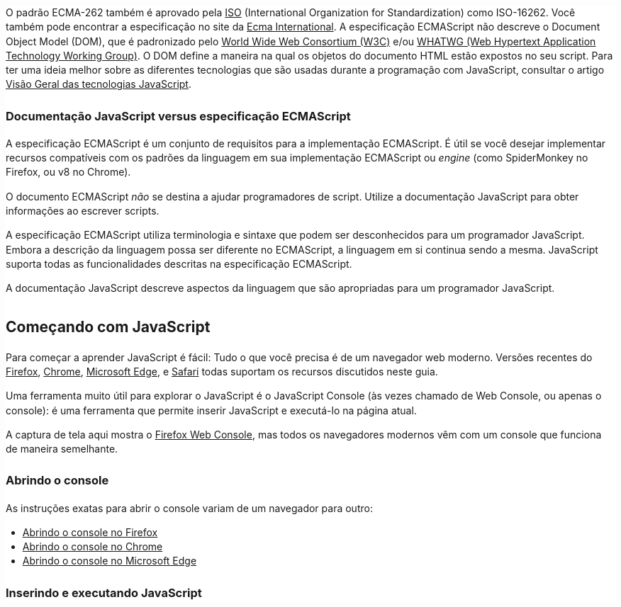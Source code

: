 O padrão ECMA-262 também é aprovado pela [ISO](https://www.iso.org/home.html) (International Organization for Standardization) como ISO-16262. Você também pode encontrar a especificação no site da [Ecma International](https://www.ecma-international.org/publications-and-standards/standards/ecma-262/). A especificação ECMAScript não descreve o Document Object Model (DOM), que é padronizado pelo [World Wide Web Consortium (W3C)](https://www.w3.org/) e/ou [WHATWG (Web Hypertext Application Technology Working Group)](https://whatwg.org). O DOM define a maneira na qual os objetos do documento HTML estão expostos no seu script. Para ter uma ideia melhor sobre as diferentes tecnologias que são usadas durante a programação com JavaScript, consultar o artigo [Visão Geral das tecnologias JavaScript](/pt-BR/docs/Web/JavaScript/JavaScript_technologies_overview).

### Documentação JavaScript versus especificação ECMAScript

A especificação ECMAScript é um conjunto de requisitos para a implementação ECMAScript. É útil se você desejar implementar recursos compatíveis com os padrões da linguagem em sua implementação ECMAScript ou _engine_ (como SpiderMonkey no Firefox, ou v8 no Chrome).

O documento ECMAScript _não_ se destina a ajudar programadores de script. Utilize a documentação JavaScript para obter informações ao escrever scripts.

A especificação ECMAScript utiliza terminologia e sintaxe que podem ser desconhecidos para um programador JavaScript. Embora a descrição da linguagem possa ser diferente no ECMAScript, a linguagem em si continua sendo a mesma. JavaScript suporta todas as funcionalidades descritas na especificação ECMAScript.

A documentação JavaScript descreve aspectos da linguagem que são apropriadas para um programador JavaScript.

## Começando com JavaScript

Para começar a aprender JavaScript é fácil: Tudo o que você precisa é de um navegador web moderno. Versões recentes do [Firefox](https://www.mozilla.org/en-CA/firefox/new/), [Chrome](https://www.google.com/chrome/index.html), [Microsoft Edge](https://www.microsoft.com/en-us/edge), e [Safari](https://www.apple.com/safari/) todas suportam os recursos discutidos neste guia.

Uma ferramenta muito útil para explorar o JavaScript é o JavaScript Console (às vezes chamado de Web Console, ou apenas o console): é uma ferramenta que permite inserir JavaScript e executá-lo na página atual.

A captura de tela aqui mostra o [Firefox Web Console](https://firefox-source-docs.mozilla.org/devtools-user/web_console/), mas todos os navegadores modernos vêm com um console que funciona de maneira semelhante.

### Abrindo o console

As instruções exatas para abrir o console variam de um navegador para outro:

- [Abrindo o console no Firefox](https://firefox-source-docs.mozilla.org/devtools-user/web_console/#opening-the-web-console)
- [Abrindo o console no Chrome](https://developer.chrome.com/docs/devtools/open)
- [Abrindo o console no Microsoft Edge](https://learn.microsoft.com/pt-br/microsoft-edge/devtools-guide-chromium/console/)

### Inserindo e executando JavaScript
